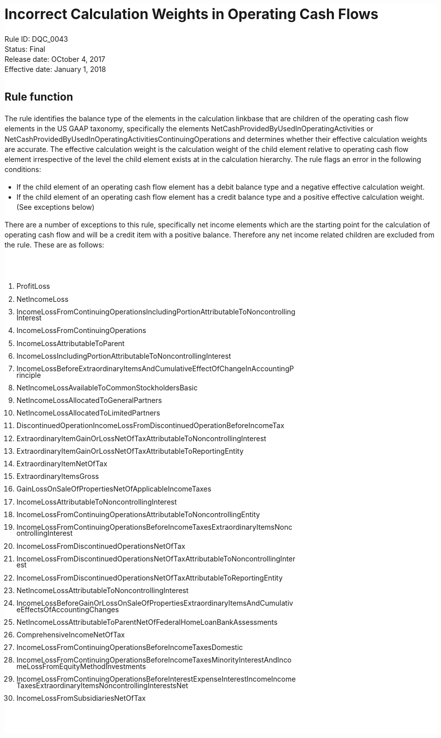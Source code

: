# Incorrect Calculation Weights in Operating Cash Flows  
Rule ID: DQC_0043  
Status:  Final  
Release date: OCtober 4, 2017  
Effective date: January 1, 2018  

## Rule function

The rule identifies the balance type of the elements in the calculation linkbase that are children of the operating cash flow elements in the US GAAP taxonomy, specifically the elements NetCashProvidedByUsedInOperatingActivities or NetCashProvidedByUsedInOperatingActivitiesContinuingOperations and determines whether their effective calculation weights are accurate. The effective calculation weight is the calculation weight of the child element relative to operating cash flow element irrespective of the level the child element exists at in the calculation hierarchy. The rule flags an error in the following conditions:

*   If the child element of an operating cash flow element has a debit balance type and a negative effective calculation weight.
*   If the child element of an operating cash flow element has a credit balance type and a positive effective calculation weight. (See exceptions below)

There are a number of exceptions to this rule, specifically net income elements which are the starting point for the calculation of operating cash flow and will be a credit item with a positive balance. Therefore any net income related children are excluded from the rule. These are as follows:

<div style="line-height: 90% !important; max-width: 580px !important; white-space: pre-wrap; /* css3 */ white-space: -moz-pre-wrap; /* firefox */ white-space: -pre-wrap; /* opera <7 */ white-space: -o-pre-wrap; /* opera 7 */ word-wrap: break-word;">

1.  ProfitLoss
2.  NetIncomeLoss
3.  IncomeLossFromContinuingOperationsIncludingPortionAttributableToNoncontrollingInterest
4.  IncomeLossFromContinuingOperations
5.  IncomeLossAttributableToParent
6.  IncomeLossIncludingPortionAttributableToNoncontrollingInterest
7.  IncomeLossBeforeExtraordinaryItemsAndCumulativeEffectOfChangeInAccountingPrinciple
8.  NetIncomeLossAvailableToCommonStockholdersBasic
9.  NetIncomeLossAllocatedToGeneralPartners
10.  NetIncomeLossAllocatedToLimitedPartners
11.  DiscontinuedOperationIncomeLossFromDiscontinuedOperationBeforeIncomeTax
12.  ExtraordinaryItemGainOrLossNetOfTaxAttributableToNoncontrollingInterest
13.  ExtraordinaryItemGainOrLossNetOfTaxAttributableToReportingEntity
14.  ExtraordinaryItemNetOfTax
15.  ExtraordinaryItemsGross
16.  GainLossOnSaleOfPropertiesNetOfApplicableIncomeTaxes
17.  IncomeLossAttributableToNoncontrollingInterest
18.  IncomeLossFromContinuingOperationsAttributableToNoncontrollingEntity
19.  IncomeLossFromContinuingOperationsBeforeIncomeTaxesExtraordinaryItemsNoncontrollingInterest
20.  IncomeLossFromDiscontinuedOperationsNetOfTax
21.  IncomeLossFromDiscontinuedOperationsNetOfTaxAttributableToNoncontrollingInterest
22.  IncomeLossFromDiscontinuedOperationsNetOfTaxAttributableToReportingEntity
23.  NetIncomeLossAttributableToNoncontrollingInterest
24.  IncomeLossBeforeGainOrLossOnSaleOfPropertiesExtraordinaryItemsAndCumulativeEffectsOfAccountingChanges
25.  NetIncomeLossAttributableToParentNetOfFederalHomeLoanBankAssessments
26.  ComprehensiveIncomeNetOfTax
27.  IncomeLossFromContinuingOperationsBeforeIncomeTaxesDomestic
28.  IncomeLossFromContinuingOperationsBeforeIncomeTaxesMinorityInterestAndIncomeLossFromEquityMethodInvestments
29.  IncomeLossFromContinuingOperationsBeforeInterestExpenseInterestIncomeIncomeTaxesExtraordinaryItemsNoncontrollingInterestsNet
30.  IncomeLossFromSubsidiariesNetOfTax
